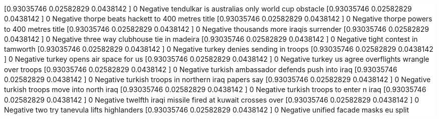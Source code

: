[0.93035746 0.02582829 0.0438142 ]
0
Negative
tendulkar is australias only world cup obstacle
[0.93035746 0.02582829 0.0438142 ]
0
Negative
thorpe beats hackett to 400 metres title
[0.93035746 0.02582829 0.0438142 ]
0
Negative
thorpe powers to 400 metres title
[0.93035746 0.02582829 0.0438142 ]
0
Negative
thousands more iraqis surrender
[0.93035746 0.02582829 0.0438142 ]
0
Negative
three way clubhouse tie in madeira
[0.93035746 0.02582829 0.0438142 ]
0
Negative
tight contest in tamworth
[0.93035746 0.02582829 0.0438142 ]
0
Negative
turkey denies sending in troops
[0.93035746 0.02582829 0.0438142 ]
0
Negative
turkey opens air space for us
[0.93035746 0.02582829 0.0438142 ]
0
Negative
turkey us agree overflights wrangle over troops
[0.93035746 0.02582829 0.0438142 ]
0
Negative
turkish ambassador defends push into iraq
[0.93035746 0.02582829 0.0438142 ]
0
Negative
turkish troops in northern iraq papers say
[0.93035746 0.02582829 0.0438142 ]
0
Negative
turkish troops move into north iraq
[0.93035746 0.02582829 0.0438142 ]
0
Negative
turkish troops to enter n iraq
[0.93035746 0.02582829 0.0438142 ]
0
Negative
twelfth iraqi missile fired at kuwait crosses over
[0.93035746 0.02582829 0.0438142 ]
0
Negative
two try tanevula lifts highlanders
[0.93035746 0.02582829 0.0438142 ]
0
Negative
unified facade masks eu split